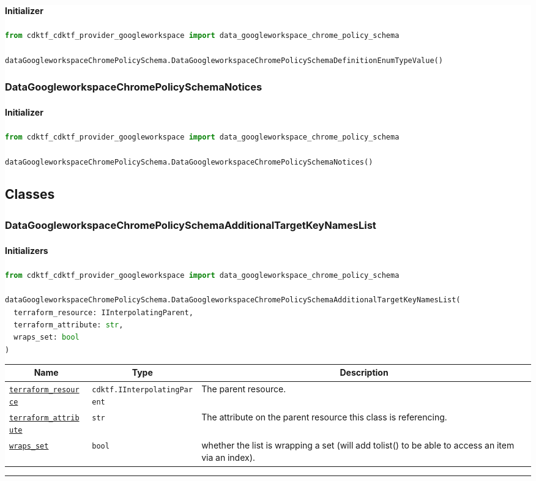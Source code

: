 #### Initializer <a name="Initializer" id="@cdktf/provider-googleworkspace.dataGoogleworkspaceChromePolicySchema.DataGoogleworkspaceChromePolicySchemaDefinitionEnumTypeValue.Initializer"></a>

```python
from cdktf_cdktf_provider_googleworkspace import data_googleworkspace_chrome_policy_schema

dataGoogleworkspaceChromePolicySchema.DataGoogleworkspaceChromePolicySchemaDefinitionEnumTypeValue()
```


### DataGoogleworkspaceChromePolicySchemaNotices <a name="DataGoogleworkspaceChromePolicySchemaNotices" id="@cdktf/provider-googleworkspace.dataGoogleworkspaceChromePolicySchema.DataGoogleworkspaceChromePolicySchemaNotices"></a>

#### Initializer <a name="Initializer" id="@cdktf/provider-googleworkspace.dataGoogleworkspaceChromePolicySchema.DataGoogleworkspaceChromePolicySchemaNotices.Initializer"></a>

```python
from cdktf_cdktf_provider_googleworkspace import data_googleworkspace_chrome_policy_schema

dataGoogleworkspaceChromePolicySchema.DataGoogleworkspaceChromePolicySchemaNotices()
```


## Classes <a name="Classes" id="Classes"></a>

### DataGoogleworkspaceChromePolicySchemaAdditionalTargetKeyNamesList <a name="DataGoogleworkspaceChromePolicySchemaAdditionalTargetKeyNamesList" id="@cdktf/provider-googleworkspace.dataGoogleworkspaceChromePolicySchema.DataGoogleworkspaceChromePolicySchemaAdditionalTargetKeyNamesList"></a>

#### Initializers <a name="Initializers" id="@cdktf/provider-googleworkspace.dataGoogleworkspaceChromePolicySchema.DataGoogleworkspaceChromePolicySchemaAdditionalTargetKeyNamesList.Initializer"></a>

```python
from cdktf_cdktf_provider_googleworkspace import data_googleworkspace_chrome_policy_schema

dataGoogleworkspaceChromePolicySchema.DataGoogleworkspaceChromePolicySchemaAdditionalTargetKeyNamesList(
  terraform_resource: IInterpolatingParent,
  terraform_attribute: str,
  wraps_set: bool
)
```

| **Name** | **Type** | **Description** |
| --- | --- | --- |
| <code><a href="#@cdktf/provider-googleworkspace.dataGoogleworkspaceChromePolicySchema.DataGoogleworkspaceChromePolicySchemaAdditionalTargetKeyNamesList.Initializer.parameter.terraformResource">terraform_resource</a></code> | <code>cdktf.IInterpolatingParent</code> | The parent resource. |
| <code><a href="#@cdktf/provider-googleworkspace.dataGoogleworkspaceChromePolicySchema.DataGoogleworkspaceChromePolicySchemaAdditionalTargetKeyNamesList.Initializer.parameter.terraformAttribute">terraform_attribute</a></code> | <code>str</code> | The attribute on the parent resource this class is referencing. |
| <code><a href="#@cdktf/provider-googleworkspace.dataGoogleworkspaceChromePolicySchema.DataGoogleworkspaceChromePolicySchemaAdditionalTargetKeyNamesList.Initializer.parameter.wrapsSet">wraps_set</a></code> | <code>bool</code> | whether the list is wrapping a set (will add tolist() to be able to access an item via an index). |

---